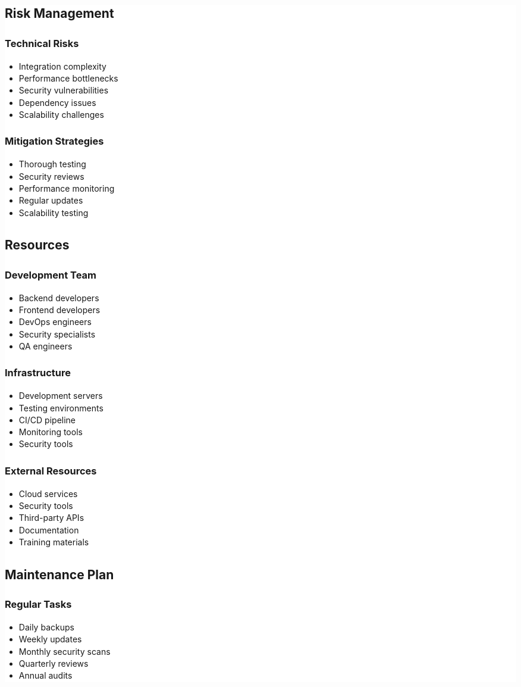## Risk Management

### Technical Risks
- Integration complexity
- Performance bottlenecks
- Security vulnerabilities
- Dependency issues
- Scalability challenges

### Mitigation Strategies
- Thorough testing
- Security reviews
- Performance monitoring
- Regular updates
- Scalability testing

## Resources

### Development Team
- Backend developers
- Frontend developers
- DevOps engineers
- Security specialists
- QA engineers

### Infrastructure
- Development servers
- Testing environments
- CI/CD pipeline
- Monitoring tools
- Security tools

### External Resources
- Cloud services
- Security tools
- Third-party APIs
- Documentation
- Training materials

## Maintenance Plan

### Regular Tasks
- Daily backups
- Weekly updates
- Monthly security scans
- Quarterly reviews
- Annual audits
